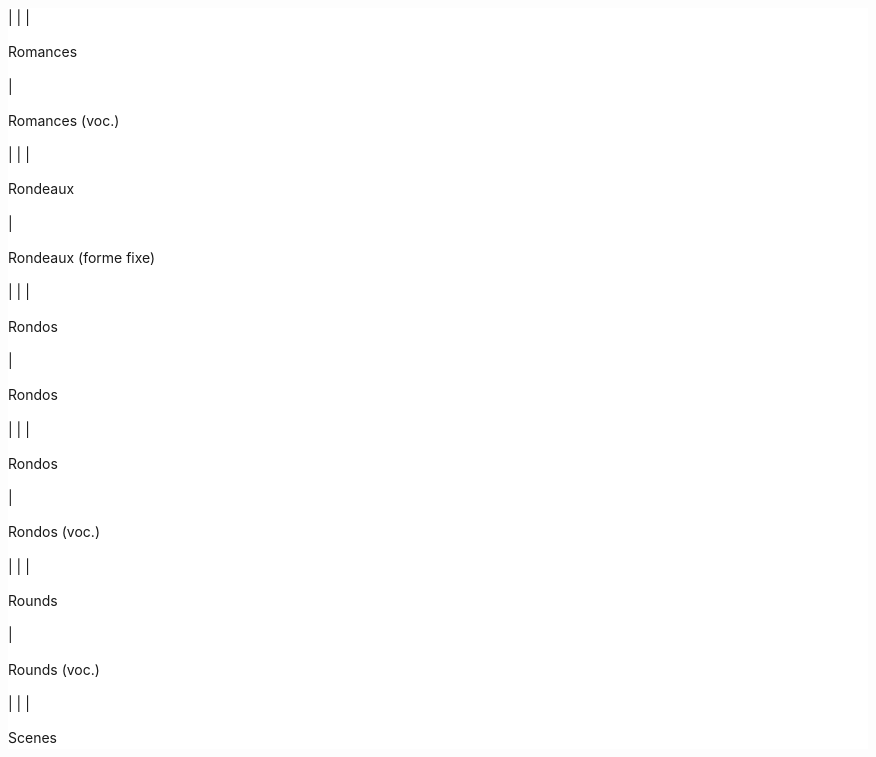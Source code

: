  | |
| 

Romances

 | 

Romances (voc.)

 | |
| 

Rondeaux

 | 

Rondeaux (forme fixe)

 | |
| 

Rondos

 | 

Rondos

 | |
| 

Rondos

 | 

Rondos (voc.)

 | |
| 

Rounds

 | 

Rounds (voc.)

 | |
| 

Scenes
